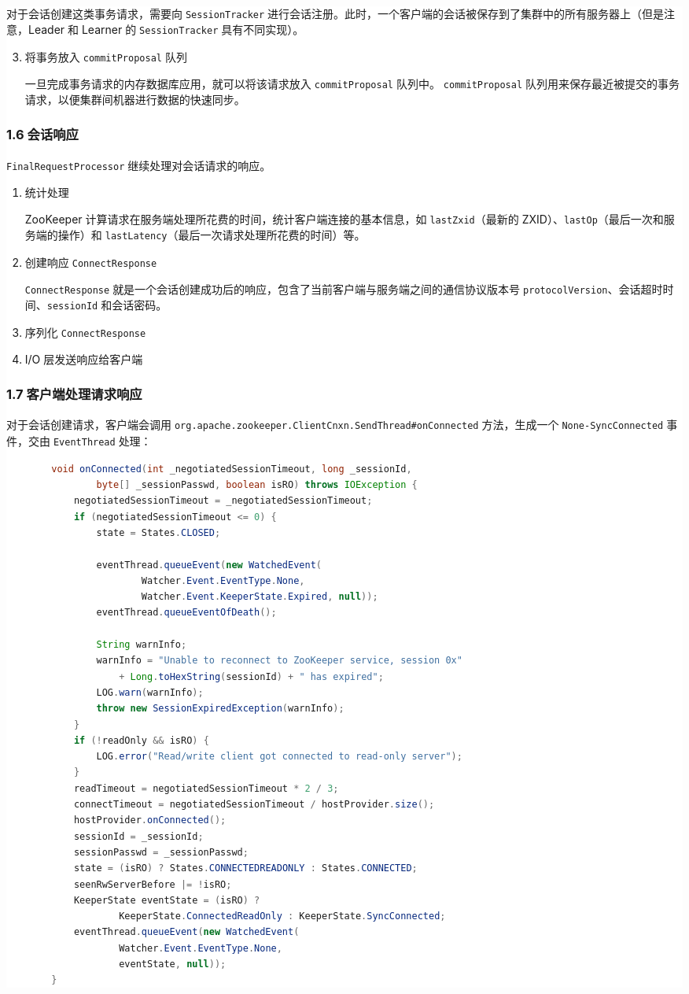    对于会话创建这类事务请求，需要向 `SessionTracker` 进行会话注册。此时，一个客户端的会话被保存到了集群中的所有服务器上（但是注意，Leader 和 Learner 的 `SessionTracker` 具有不同实现）。

3. 将事务放入 `commitProposal` 队列

   一旦完成事务请求的内存数据库应用，就可以将该请求放入 `commitProposal` 队列中。 `commitProposal` 队列用来保存最近被提交的事务请求，以便集群间机器进行数据的快速同步。

### 1.6 会话响应

`FinalRequestProcessor` 继续处理对会话请求的响应。

1. 统计处理

   ZooKeeper 计算请求在服务端处理所花费的时间，统计客户端连接的基本信息，如 `lastZxid`（最新的 ZXID）、`lastOp`（最后一次和服务端的操作）和 `lastLatency`（最后一次请求处理所花费的时间）等。

2. 创建响应 `ConnectResponse`

   `ConnectResponse` 就是一个会话创建成功后的响应，包含了当前客户端与服务端之间的通信协议版本号 `protocolVersion`、会话超时时间、`sessionId` 和会话密码。


3. 序列化 `ConnectResponse`
4. I/O 层发送响应给客户端

### 1.7 客户端处理请求响应

对于会话创建请求，客户端会调用 `org.apache.zookeeper.ClientCnxn.SendThread#onConnected` 方法，生成一个 `None-SyncConnected` 事件，交由 `EventThread` 处理：

```java
        void onConnected(int _negotiatedSessionTimeout, long _sessionId,
                byte[] _sessionPasswd, boolean isRO) throws IOException {
            negotiatedSessionTimeout = _negotiatedSessionTimeout;
            if (negotiatedSessionTimeout <= 0) {
                state = States.CLOSED;

                eventThread.queueEvent(new WatchedEvent(
                        Watcher.Event.EventType.None,
                        Watcher.Event.KeeperState.Expired, null));
                eventThread.queueEventOfDeath();

                String warnInfo;
                warnInfo = "Unable to reconnect to ZooKeeper service, session 0x"
                    + Long.toHexString(sessionId) + " has expired";
                LOG.warn(warnInfo);
                throw new SessionExpiredException(warnInfo);
            }
            if (!readOnly && isRO) {
                LOG.error("Read/write client got connected to read-only server");
            }
            readTimeout = negotiatedSessionTimeout * 2 / 3;
            connectTimeout = negotiatedSessionTimeout / hostProvider.size();
            hostProvider.onConnected();
            sessionId = _sessionId;
            sessionPasswd = _sessionPasswd;
            state = (isRO) ? States.CONNECTEDREADONLY : States.CONNECTED;
            seenRwServerBefore |= !isRO;
            KeeperState eventState = (isRO) ?
                    KeeperState.ConnectedReadOnly : KeeperState.SyncConnected;
            eventThread.queueEvent(new WatchedEvent(
                    Watcher.Event.EventType.None,
                    eventState, null));
        }
```

